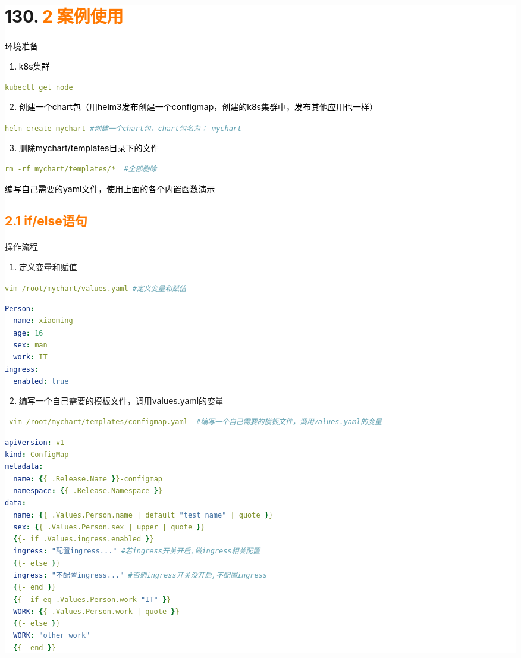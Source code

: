 # 130. <font style="color:#ff7800;">2 案例使用</font>
<font style="color:#000000;">环境准备</font>

1. <font style="color:#000000;">k8s集群</font>

```yaml
kubectl get node
```

2. <font style="color:#000000;">创建一个chart包（用helm3发布创建一个configmap，创建的k8s集群中，发布其他应用也一样）</font>

```yaml
helm create mychart #创建一个chart包，chart包名为： mychart 
```

3. <font style="color:#000000;">删除mychart/templates目录下的文件</font>

```yaml
rm -rf mychart/templates/*  #全部删除
```

<font style="color:#000000;">编写自己需要的yaml文件，使用上面的各个内置函数演示</font>

## <font style="color:#ff7800;">2.1 if/else语句</font> 
操作流程

1. 定义变量和赋值

```yaml
vim /root/mychart/values.yaml #定义变量和赋值
```

```yaml
Person:
  name: xiaoming
  age: 16
  sex: man
  work: IT
ingress:
  enabled: true
```

2. 编写一个自己需要的模板文件，调用values.yaml的变量

```yaml
 vim /root/mychart/templates/configmap.yaml  #编写一个自己需要的模板文件，调用values.yaml的变量
```

```yaml
apiVersion: v1
kind: ConfigMap
metadata:
  name: {{ .Release.Name }}-configmap
  namespace: {{ .Release.Namespace }}
data:
  name: {{ .Values.Person.name | default "test_name" | quote }}
  sex: {{ .Values.Person.sex | upper | quote }}
  {{- if .Values.ingress.enabled }}
  ingress: "配置ingress..." #若ingress开关开启,做ingress相关配置
  {{- else }}
  ingress: "不配置ingress..." #否则ingress开关没开启,不配置ingress
  {{- end }}
  {{- if eq .Values.Person.work "IT" }} 
  WORK: {{ .Values.Person.work | quote }}
  {{- else }}
  WORK: "other work"
  {{- end }}
```
